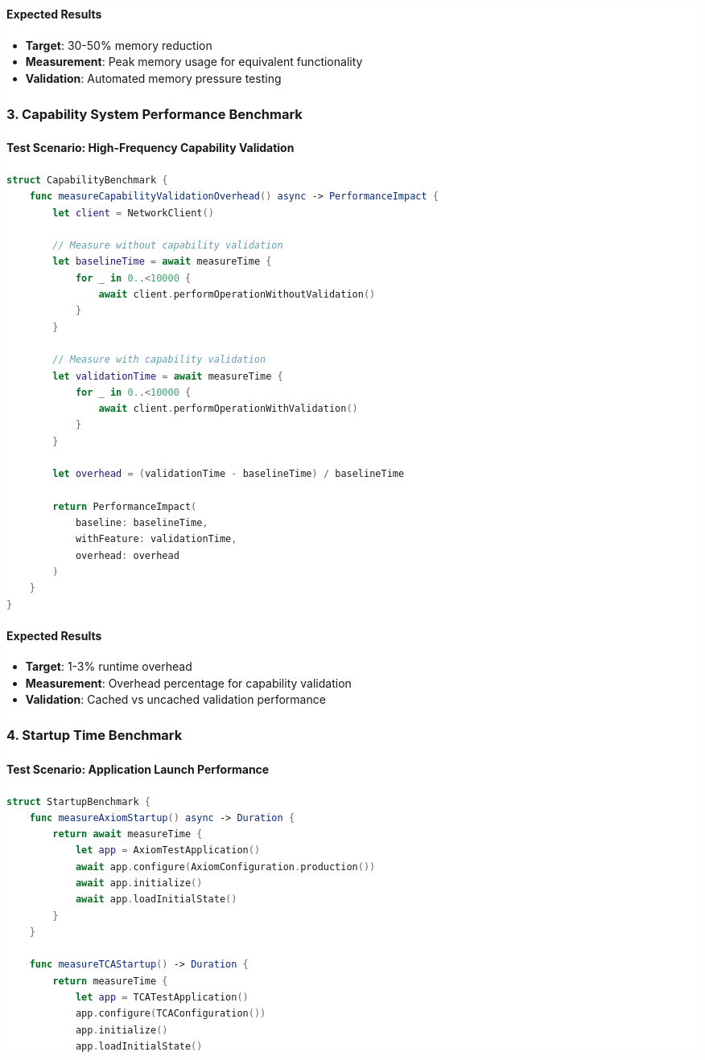 #### Expected Results
- **Target**: 30-50% memory reduction
- **Measurement**: Peak memory usage for equivalent functionality
- **Validation**: Automated memory pressure testing

### 3. Capability System Performance Benchmark

#### Test Scenario: High-Frequency Capability Validation
```swift
struct CapabilityBenchmark {
    func measureCapabilityValidationOverhead() async -> PerformanceImpact {
        let client = NetworkClient()
        
        // Measure without capability validation
        let baselineTime = await measureTime {
            for _ in 0..<10000 {
                await client.performOperationWithoutValidation()
            }
        }
        
        // Measure with capability validation
        let validationTime = await measureTime {
            for _ in 0..<10000 {
                await client.performOperationWithValidation()
            }
        }
        
        let overhead = (validationTime - baselineTime) / baselineTime
        
        return PerformanceImpact(
            baseline: baselineTime,
            withFeature: validationTime,
            overhead: overhead
        )
    }
}
```

#### Expected Results
- **Target**: 1-3% runtime overhead
- **Measurement**: Overhead percentage for capability validation
- **Validation**: Cached vs uncached validation performance

### 4. Startup Time Benchmark

#### Test Scenario: Application Launch Performance
```swift
struct StartupBenchmark {
    func measureAxiomStartup() async -> Duration {
        return await measureTime {
            let app = AxiomTestApplication()
            await app.configure(AxiomConfiguration.production())
            await app.initialize()
            await app.loadInitialState()
        }
    }
    
    func measureTCAStartup() -> Duration {
        return measureTime {
            let app = TCATestApplication()
            app.configure(TCAConfiguration())
            app.initialize()
            app.loadInitialState()
```